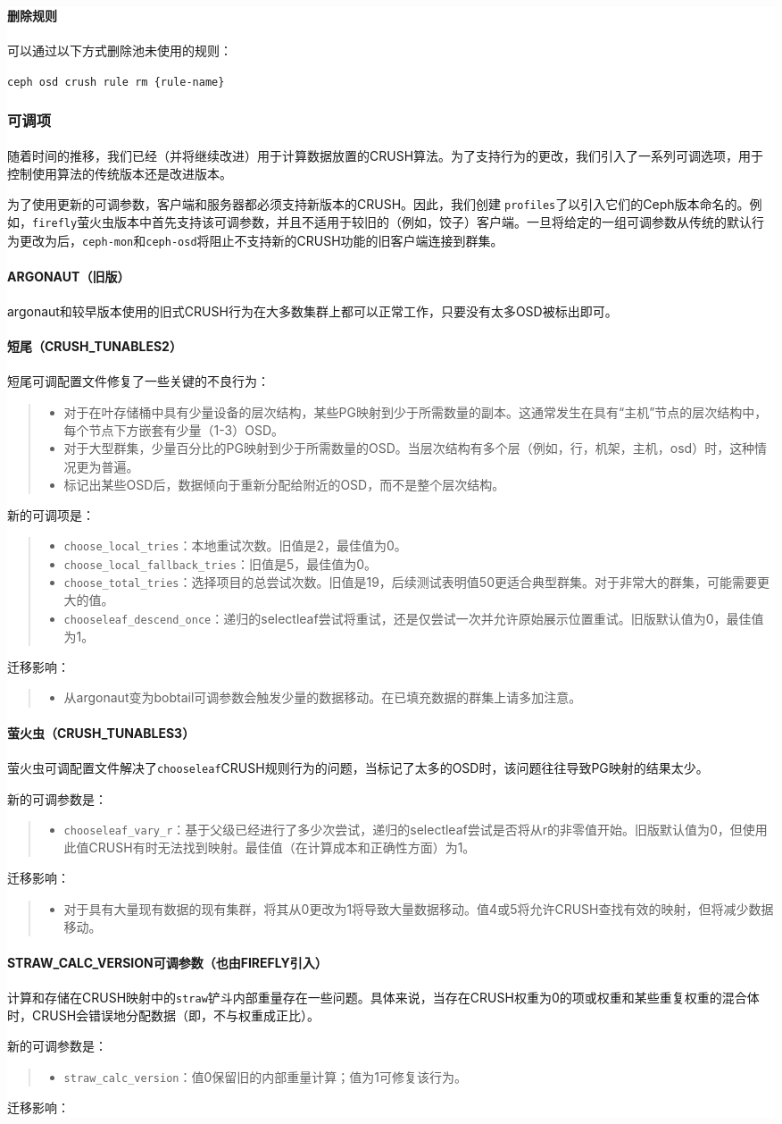#### 删除规则

可以通过以下方式删除池未使用的规则：

```text
ceph osd crush rule rm {rule-name}
```

### 可调项

随着时间的推移，我们已经（并将继续改进）用于计算数据放置的CRUSH算法。为了支持行为的更改，我们引入了一系列可调选项，用于控制使用算法的传统版本还是改进版本。

为了使用更新的可调参数，客户端和服务器都必须支持新版本的CRUSH。因此，我们创建 `profiles`了以引入它们的Ceph版本命名的。例如，`firefly`萤火虫版本中首先支持该可调参数，并且不适用于较旧的（例如，饺子）客户端。一旦将给定的一组可调参数从传统的默认行为更改为后，`ceph-mon`和`ceph-osd`将阻止不支持新的CRUSH功能的旧客户端连接到群集。

#### ARGONAUT（旧版）

argonaut和较早版本使用的旧式CRUSH行为在大多数集群上都可以正常工作，只要没有太多OSD被标出即可。

#### 短尾（CRUSH\_TUNABLES2）

短尾可调配置文件修复了一些关键的不良行为：

> * 对于在叶存储桶中具有少量设备的层次结构，某些PG映射到少于所需数量的副本。这通常发生在具有“主机”节点的层次结构中，每个节点下方嵌套有少量（1-3）OSD。
> * 对于大型群集，少量百分比的PG映射到少于所需数量的OSD。当层次结构有多个层（例如，行，机架，主机，osd）时，这种情况更为普遍。
> * 标记出某些OSD后，数据倾向于重新分配给附近的OSD，而不是整个层次结构。

新的可调项是：

> * `choose_local_tries`：本地重试次数。旧值是2，最佳值为0。
> * `choose_local_fallback_tries`：旧值是5，最佳值为0。
> * `choose_total_tries`：选择项目的总尝试次数。旧值是19，后续测试表明值50更适合典型群集。对于非常大的群集，可能需要更大的值。
> * `chooseleaf_descend_once`：递归的selectleaf尝试将重试，还是仅尝试一次并允许原始展示位置重试。旧版默认值为0，最佳值为1。

迁移影响：

> * 从argonaut变为bobtail可调参数会触发少量的数据移动。在已填充数据的群集上请多加注意。

#### 萤火虫（CRUSH\_TUNABLES3）

萤火虫可调配置文件解决了`chooseleaf`CRUSH规则行为的问题，当标记了太多的OSD时，该问题往往导致PG映射的结果太少。

新的可调参数是：

> * `chooseleaf_vary_r`：基于父级已经进行了多少次尝试，递归的selectleaf尝试是否将从r的非零值开始。旧版默认值为0，但使用此值CRUSH有时无法找到映射。最佳值（在计算成本和正确性方面）为1。

迁移影响：

> * 对于具有大量现有数据的现有集群，将其从0更改为1将导致大量数据移动。值4或5将允许CRUSH查找有效的映射，但将减少数据移动。

#### STRAW\_CALC\_VERSION可调参数（也由FIREFLY引入）

计算和存储在CRUSH映射中的`straw`铲斗内部重量存在一些问题。具体来说，当存在CRUSH权重为0的项或权重和某些重复权重的混合体时，CRUSH会错误地分配数据（即，不与权重成正比）。

新的可调参数是：

> * `straw_calc_version`：值0保留旧的内部重量计算；值为1可修复该行为。

迁移影响：
